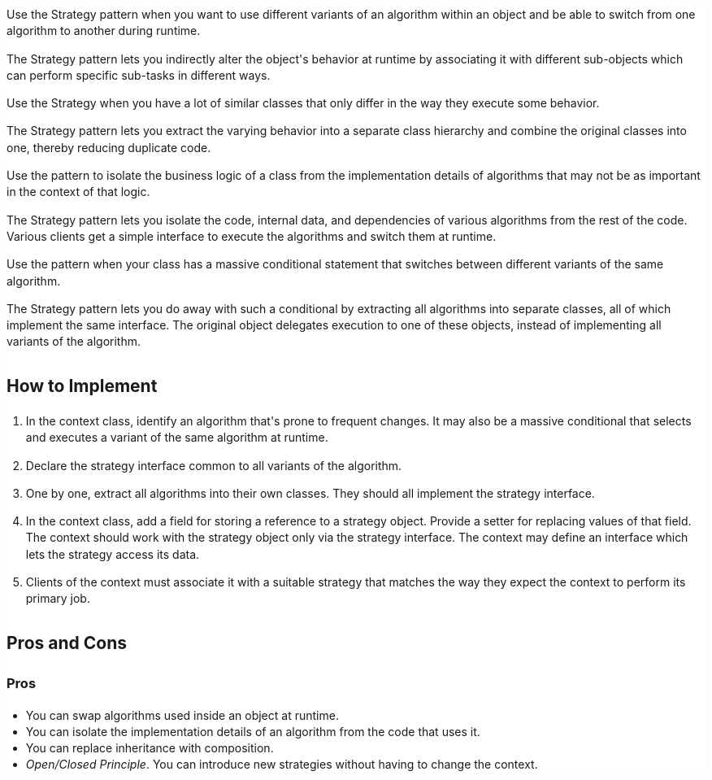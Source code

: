 Use the Strategy pattern when you want to use different variants of an algorithm within an object and be able to switch from one algorithm to another during runtime.

The Strategy pattern lets you indirectly alter the object's behavior at runtime by associating it with different sub-objects which can perform specific sub-tasks in different ways.

Use the Strategy when you have a lot of similar classes that only differ in the way they execute some behavior.

The Strategy pattern lets you extract the varying behavior into a
separate class hierarchy and combine the original classes into one, thereby reducing duplicate code.

Use the pattern to isolate the business logic of a class from the
implementation details of algorithms that may not be as important in the context of that logic.

The Strategy pattern lets you isolate the code, internal data, and
dependencies of various algorithms from the rest of the code. Various clients get a simple interface to execute the algorithms and switch them at runtime.

Use the pattern when your class has a massive conditional statement that switches between different variants of the same algorithm.

The Strategy pattern lets you do away with such a conditional by
extracting all algorithms into separate classes, all of which implement the same interface. The original object delegates execution to one of these objects, instead of implementing all variants of the algorithm.

## How to Implement

1. In the context class, identify an algorithm that's prone to frequent changes. It may also be a massive conditional that selects and executes a variant of the same algorithm at runtime.

2. Declare the strategy interface common to all variants of the
    algorithm.

3. One by one, extract all algorithms into their own classes. They
    should all implement the strategy interface.

4. In the context class, add a field for storing a reference to a
    strategy object. Provide a setter for replacing values of that
    field. The context should work with the strategy object only via the strategy interface. The context may define an interface which lets the strategy access its data.

5. Clients of the context must associate it with a suitable strategy
    that matches the way they expect the context to perform its primary job.

## Pros and Cons

### Pros

- You can swap algorithms used inside an object at runtime.
- You can isolate the implementation details of an algorithm from the code that uses it.
- You can replace inheritance with composition.
- *Open/Closed Principle*. You can introduce new strategies without having to change the context.
